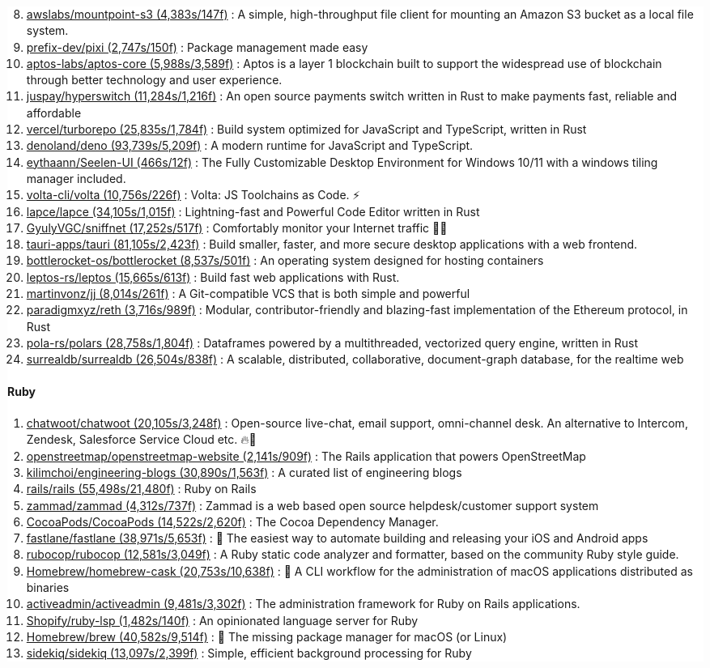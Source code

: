 8. [awslabs/mountpoint-s3 (4,383s/147f)](https://github.com/awslabs/mountpoint-s3) : A simple, high-throughput file client for mounting an Amazon S3 bucket as a local file system.
9. [prefix-dev/pixi (2,747s/150f)](https://github.com/prefix-dev/pixi) : Package management made easy
10. [aptos-labs/aptos-core (5,988s/3,589f)](https://github.com/aptos-labs/aptos-core) : Aptos is a layer 1 blockchain built to support the widespread use of blockchain through better technology and user experience.
11. [juspay/hyperswitch (11,284s/1,216f)](https://github.com/juspay/hyperswitch) : An open source payments switch written in Rust to make payments fast, reliable and affordable
12. [vercel/turborepo (25,835s/1,784f)](https://github.com/vercel/turborepo) : Build system optimized for JavaScript and TypeScript, written in Rust
13. [denoland/deno (93,739s/5,209f)](https://github.com/denoland/deno) : A modern runtime for JavaScript and TypeScript.
14. [eythaann/Seelen-UI (466s/12f)](https://github.com/eythaann/Seelen-UI) : The Fully Customizable Desktop Environment for Windows 10/11 with a windows tiling manager included.
15. [volta-cli/volta (10,756s/226f)](https://github.com/volta-cli/volta) : Volta: JS Toolchains as Code. ⚡
16. [lapce/lapce (34,105s/1,015f)](https://github.com/lapce/lapce) : Lightning-fast and Powerful Code Editor written in Rust
17. [GyulyVGC/sniffnet (17,252s/517f)](https://github.com/GyulyVGC/sniffnet) : Comfortably monitor your Internet traffic 🕵️‍♂️
18. [tauri-apps/tauri (81,105s/2,423f)](https://github.com/tauri-apps/tauri) : Build smaller, faster, and more secure desktop applications with a web frontend.
19. [bottlerocket-os/bottlerocket (8,537s/501f)](https://github.com/bottlerocket-os/bottlerocket) : An operating system designed for hosting containers
20. [leptos-rs/leptos (15,665s/613f)](https://github.com/leptos-rs/leptos) : Build fast web applications with Rust.
21. [martinvonz/jj (8,014s/261f)](https://github.com/martinvonz/jj) : A Git-compatible VCS that is both simple and powerful
22. [paradigmxyz/reth (3,716s/989f)](https://github.com/paradigmxyz/reth) : Modular, contributor-friendly and blazing-fast implementation of the Ethereum protocol, in Rust
23. [pola-rs/polars (28,758s/1,804f)](https://github.com/pola-rs/polars) : Dataframes powered by a multithreaded, vectorized query engine, written in Rust
24. [surrealdb/surrealdb (26,504s/838f)](https://github.com/surrealdb/surrealdb) : A scalable, distributed, collaborative, document-graph database, for the realtime web

#### Ruby
1. [chatwoot/chatwoot (20,105s/3,248f)](https://github.com/chatwoot/chatwoot) : Open-source live-chat, email support, omni-channel desk. An alternative to Intercom, Zendesk, Salesforce Service Cloud etc. 🔥💬
2. [openstreetmap/openstreetmap-website (2,141s/909f)](https://github.com/openstreetmap/openstreetmap-website) : The Rails application that powers OpenStreetMap
3. [kilimchoi/engineering-blogs (30,890s/1,563f)](https://github.com/kilimchoi/engineering-blogs) : A curated list of engineering blogs
4. [rails/rails (55,498s/21,480f)](https://github.com/rails/rails) : Ruby on Rails
5. [zammad/zammad (4,312s/737f)](https://github.com/zammad/zammad) : Zammad is a web based open source helpdesk/customer support system
6. [CocoaPods/CocoaPods (14,522s/2,620f)](https://github.com/CocoaPods/CocoaPods) : The Cocoa Dependency Manager.
7. [fastlane/fastlane (38,971s/5,653f)](https://github.com/fastlane/fastlane) : 🚀 The easiest way to automate building and releasing your iOS and Android apps
8. [rubocop/rubocop (12,581s/3,049f)](https://github.com/rubocop/rubocop) : A Ruby static code analyzer and formatter, based on the community Ruby style guide.
9. [Homebrew/homebrew-cask (20,753s/10,638f)](https://github.com/Homebrew/homebrew-cask) : 🍻 A CLI workflow for the administration of macOS applications distributed as binaries
10. [activeadmin/activeadmin (9,481s/3,302f)](https://github.com/activeadmin/activeadmin) : The administration framework for Ruby on Rails applications.
11. [Shopify/ruby-lsp (1,482s/140f)](https://github.com/Shopify/ruby-lsp) : An opinionated language server for Ruby
12. [Homebrew/brew (40,582s/9,514f)](https://github.com/Homebrew/brew) : 🍺 The missing package manager for macOS (or Linux)
13. [sidekiq/sidekiq (13,097s/2,399f)](https://github.com/sidekiq/sidekiq) : Simple, efficient background processing for Ruby